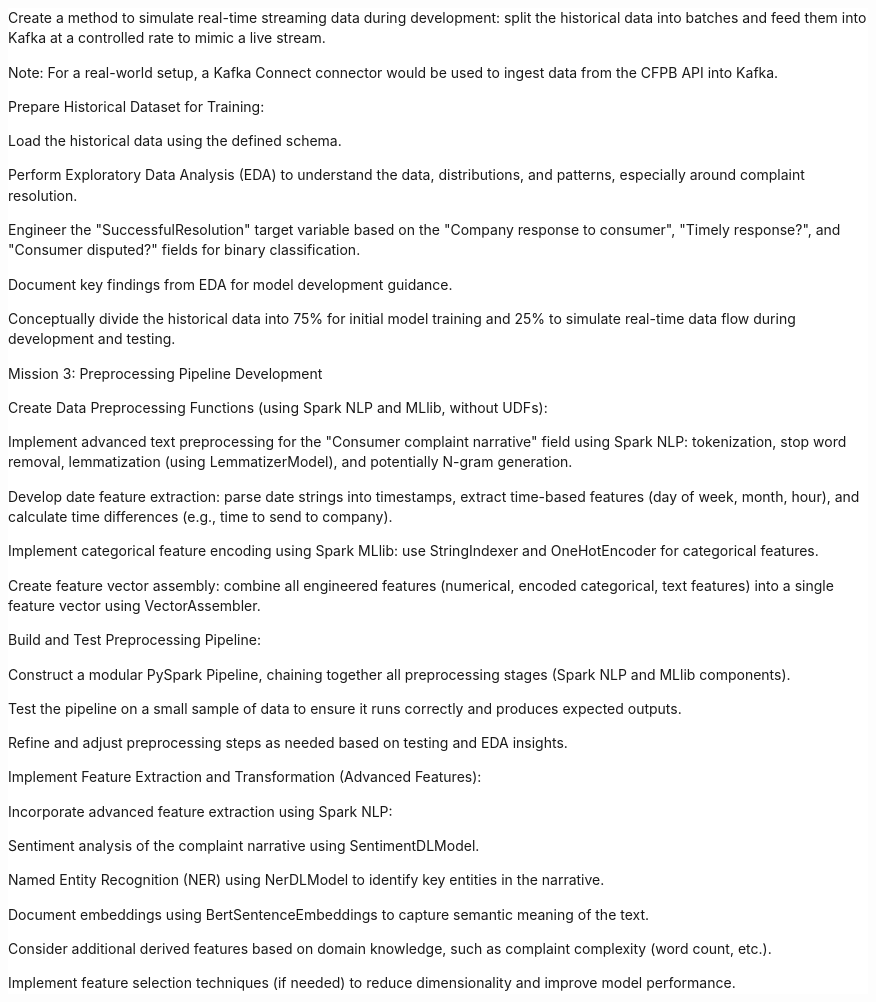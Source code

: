 Create a method to simulate real-time streaming data during development: split the historical data into batches and feed them into Kafka at a controlled rate to mimic a live stream.

Note: For a real-world setup, a Kafka Connect connector would be used to ingest data from the CFPB API into Kafka.

Prepare Historical Dataset for Training:

Load the historical data using the defined schema.

Perform Exploratory Data Analysis (EDA) to understand the data, distributions, and patterns, especially around complaint resolution.

Engineer the "SuccessfulResolution" target variable based on the "Company response to consumer", "Timely response?", and "Consumer disputed?" fields for binary classification.

Document key findings from EDA for model development guidance.

Conceptually divide the historical data into 75% for initial model training and 25% to simulate real-time data flow during development and testing.

Mission 3: Preprocessing Pipeline Development

Create Data Preprocessing Functions (using Spark NLP and MLlib, without UDFs):

Implement advanced text preprocessing for the "Consumer complaint narrative" field using Spark NLP: tokenization, stop word removal, lemmatization (using LemmatizerModel), and potentially N-gram generation.

Develop date feature extraction: parse date strings into timestamps, extract time-based features (day of week, month, hour), and calculate time differences (e.g., time to send to company).

Implement categorical feature encoding using Spark MLlib: use StringIndexer and OneHotEncoder for categorical features.

Create feature vector assembly: combine all engineered features (numerical, encoded categorical, text features) into a single feature vector using VectorAssembler.

Build and Test Preprocessing Pipeline:

Construct a modular PySpark Pipeline, chaining together all preprocessing stages (Spark NLP and MLlib components).

Test the pipeline on a small sample of data to ensure it runs correctly and produces expected outputs.

Refine and adjust preprocessing steps as needed based on testing and EDA insights.

Implement Feature Extraction and Transformation (Advanced Features):

Incorporate advanced feature extraction using Spark NLP:

Sentiment analysis of the complaint narrative using SentimentDLModel.

Named Entity Recognition (NER) using NerDLModel to identify key entities in the narrative.

Document embeddings using BertSentenceEmbeddings to capture semantic meaning of the text.

Consider additional derived features based on domain knowledge, such as complaint complexity (word count, etc.).

Implement feature selection techniques (if needed) to reduce dimensionality and improve model performance.
